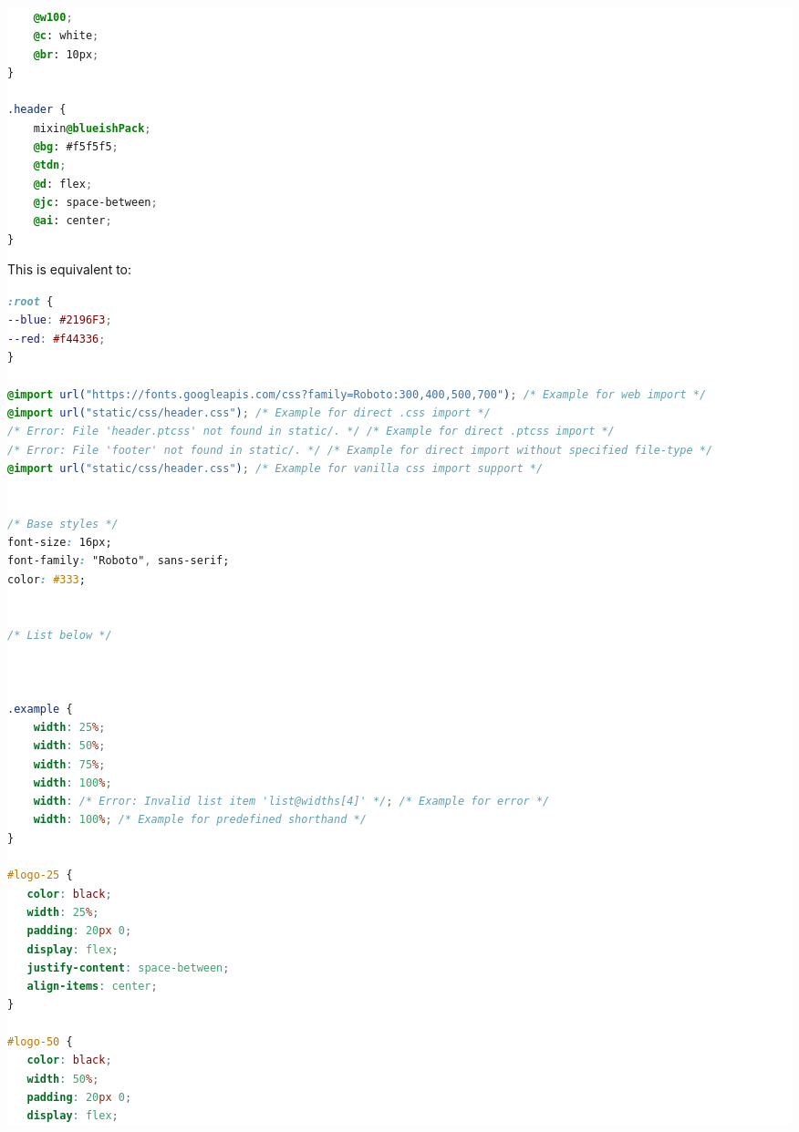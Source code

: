 ``` css
    @w100;
    @c: white;
    @br: 10px;
}

.header {
    mixin@blueishPack;
    @bg: #f5f5f5;
    @tdn;
    @d: flex;
    @jc: space-between;
    @ai: center;
}
```

This is equivalent to:
``` css
:root {
--blue: #2196F3;
--red: #f44336;
}

@import url("https://fonts.googleapis.com/css?family=Roboto:300,400,500,700"); /* Example for web import */
@import url("static/css/header.css"); /* Example for direct .css import */
/* Error: File 'header.ptcss' not found in static/. */ /* Example for direct .ptcss import */
/* Error: File 'footer' not found in static/. */ /* Example for direct import without specified file-type */
@import url("static/css/header.css"); /* Example for vanilla css import support */


/* Base styles */
font-size: 16px;
font-family: "Roboto", sans-serif;
color: #333;


/* List below */



.example {
    width: 25%;
    width: 50%;
    width: 75%;
    width: 100%;
    width: /* Error: Invalid list item 'list@widths[4]' */; /* Example for error */
    width: 100%; /* Example for predefined shorthand */
}

#logo-25 {
   color: black;
   width: 25%;
   padding: 20px 0;
   display: flex;
   justify-content: space-between;
   align-items: center;
}

#logo-50 {
   color: black;
   width: 50%;
   padding: 20px 0;
   display: flex;
```